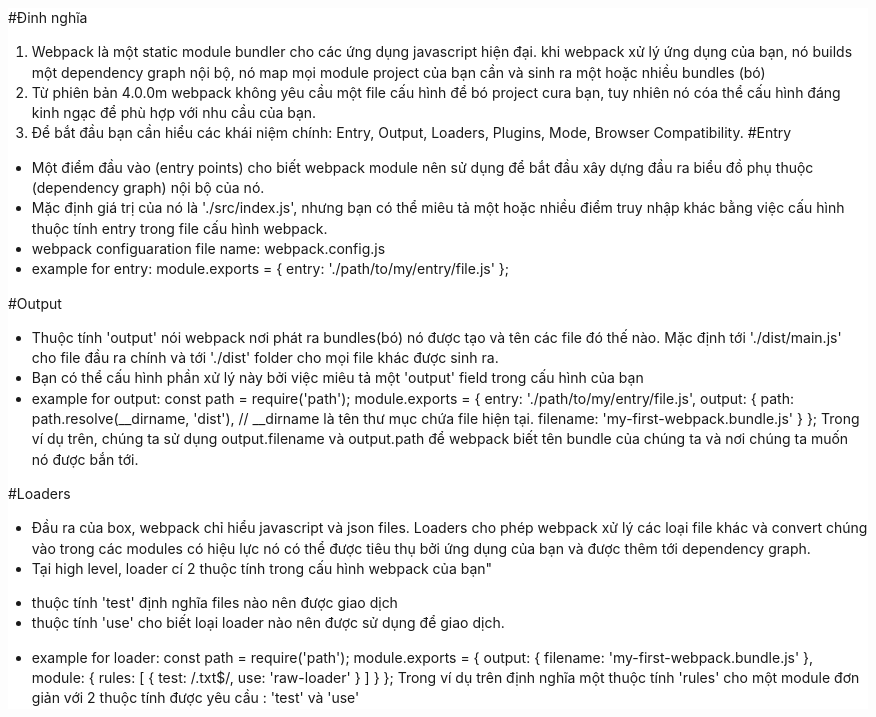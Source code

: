 #Đinh nghĩa
1. Webpack là một static module bundler cho các ứng dụng javascript hiện đại. khi webpack xử lý ứng dụng của bạn, nó builds một dependency graph nội bộ, nó map mọi module project của bạn cần và sinh ra một hoặc nhiều bundles (bó)
2. Từ phiên bản 4.0.0m webpack không yêu cầu một file cấu hình để bó project cura bạn, tuy nhiên nó cóa thể cấu hình đáng kinh ngạc để phù hợp với nhu cầu của bạn.
3. Để bắt đầu bạn cần hiểu các khái niệm chính: Entry, Output, Loaders, Plugins, Mode, Browser Compatibility.
#Entry
- Một điểm đầu vào (entry points) cho biết webpack module nên sử dụng để bắt đầu xây dựng đầu ra biểu đồ phụ thuộc (dependency graph) nội bộ của nó.
- Mặc định giá trị của nó là './src/index.js', nhưng bạn có thể miêu tả một hoặc nhiều điểm truy nhập khác bằng việc cấu hình thuộc tính entry trong file cấu hình webpack.
- webpack configuaration file name: webpack.config.js
- example for entry:
 module.exports = {
  entry: './path/to/my/entry/file.js'
};

#Output
- Thuộc tính 'output' nói webpack nơi phát ra bundles(bó) nó được tạo và tên các file đó thế nào. Mặc định tới './dist/main.js' cho file đầu ra chính và tới './dist' folder cho mọi file khác được sinh ra.
- Bạn có thể cấu hình phần xử lý này bởi việc miêu tả một 'output' field trong cấu hình của bạn
- example for output:
const path = require('path');
module.exports = {
  entry: './path/to/my/entry/file.js',
  output: {
    path: path.resolve(__dirname, 'dist'), // __dirname là tên thư mục chứa file hiện tại.
    filename: 'my-first-webpack.bundle.js'
  }
};
Trong ví dụ trên, chúng ta sử dụng output.filename và output.path để webpack biết tên bundle của chúng ta và nơi chúng ta muốn nó được bắn tới.

#Loaders
- Đầu ra của box, webpack chỉ hiểu javascript và json files. Loaders cho phép webpack xử lý các loại file khác và convert chúng vào trong các modules có hiệu lực nó có thể được tiêu thụ bởi ứng dụng của bạn và được thêm tới dependency graph.
- Tại high level, loader cí 2 thuộc tính trong cấu hình webpack của bạn"
 + thuộc tính 'test' định nghĩa files nào nên được giao dịch
 + thuộc tính 'use' cho biết loại loader nào nên được sử dụng để giao dịch.
 - example for loader:
 const path = require('path');
module.exports = {
  output: {
    filename: 'my-first-webpack.bundle.js'
  },
  module: {
    rules: [
      { test: /\.txt$/, use: 'raw-loader' }
    ]
  }
};
Trong ví dụ trên định nghĩa một thuộc tính 'rules' cho một module đơn giản với 2 thuộc tính được yêu cầu : 'test' và 'use'
